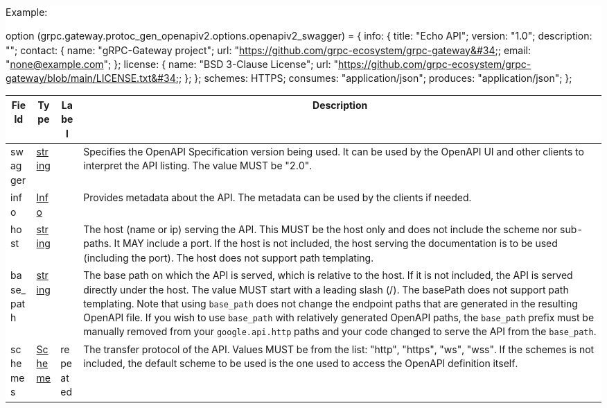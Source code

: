 Example:

option (grpc.gateway.protoc_gen_openapiv2.options.openapiv2_swagger) = { info: {
title: &#34;Echo API&#34;; version: &#34;1.0&#34;; description: &#34;&#34;;
contact: { name: &#34;gRPC-Gateway project&#34;; url:
&#34;https://github.com/grpc-ecosystem/grpc-gateway&#34;; email:
&#34;none@example.com&#34;; }; license: { name: &#34;BSD 3-Clause License&#34;;
url:
&#34;https://github.com/grpc-ecosystem/grpc-gateway/blob/main/LICENSE.txt&#34;;
}; }; schemes: HTTPS; consumes: &#34;application/json&#34;; produces:
&#34;application/json&#34;; };

| Field                | Type                                                                                          | Label    | Description                                                                                                                                                                                                                                                                                                                                                                                                                                                                                                                                                                      |
| -------------------- | --------------------------------------------------------------------------------------------- | -------- | -------------------------------------------------------------------------------------------------------------------------------------------------------------------------------------------------------------------------------------------------------------------------------------------------------------------------------------------------------------------------------------------------------------------------------------------------------------------------------------------------------------------------------------------------------------------------------- |
| swagger              | [string](#string)                                                                             |          | Specifies the OpenAPI Specification version being used. It can be used by the OpenAPI UI and other clients to interpret the API listing. The value MUST be &#34;2.0&#34;.                                                                                                                                                                                                                                                                                                                                                                                                        |
| info                 | [Info](#grpc-gateway-protoc_gen_openapiv2-options-Info)                                       |          | Provides metadata about the API. The metadata can be used by the clients if needed.                                                                                                                                                                                                                                                                                                                                                                                                                                                                                              |
| host                 | [string](#string)                                                                             |          | The host (name or ip) serving the API. This MUST be the host only and does not include the scheme nor sub-paths. It MAY include a port. If the host is not included, the host serving the documentation is to be used (including the port). The host does not support path templating.                                                                                                                                                                                                                                                                                           |
| base_path            | [string](#string)                                                                             |          | The base path on which the API is served, which is relative to the host. If it is not included, the API is served directly under the host. The value MUST start with a leading slash (/). The basePath does not support path templating. Note that using `base_path` does not change the endpoint paths that are generated in the resulting OpenAPI file. If you wish to use `base_path` with relatively generated OpenAPI paths, the `base_path` prefix must be manually removed from your `google.api.http` paths and your code changed to serve the API from the `base_path`. |
| schemes              | [Scheme](#grpc-gateway-protoc_gen_openapiv2-options-Scheme)                                   | repeated | The transfer protocol of the API. Values MUST be from the list: &#34;http&#34;, &#34;https&#34;, &#34;ws&#34;, &#34;wss&#34;. If the schemes is not included, the default scheme to be used is the one used to access the OpenAPI definition itself.                                                                                                                                                                                                                                                                                                                             |